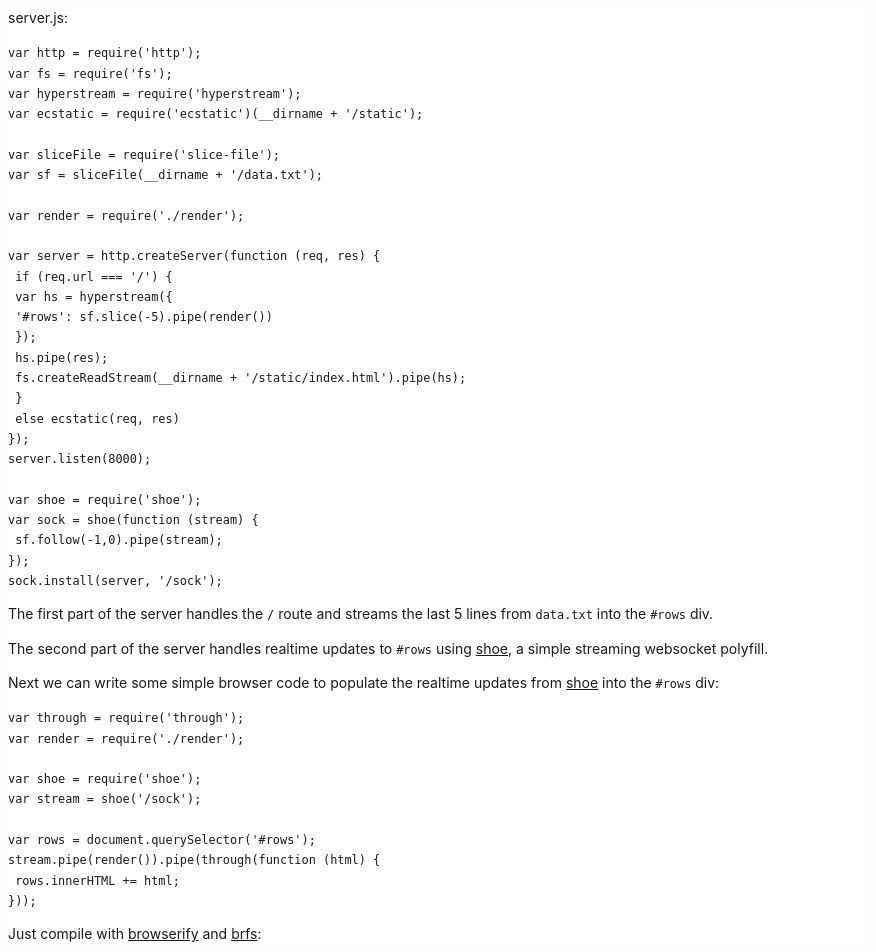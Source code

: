 server.js:

```
var http = require('http');
var fs = require('fs');
var hyperstream = require('hyperstream');
var ecstatic = require('ecstatic')(__dirname + '/static');

var sliceFile = require('slice-file');
var sf = sliceFile(__dirname + '/data.txt');

var render = require('./render');

var server = http.createServer(function (req, res) {
 if (req.url === '/') {
 var hs = hyperstream({
 '#rows': sf.slice(-5).pipe(render())
 });
 hs.pipe(res);
 fs.createReadStream(__dirname + '/static/index.html').pipe(hs);
 }
 else ecstatic(req, res)
});
server.listen(8000);

var shoe = require('shoe');
var sock = shoe(function (stream) {
 sf.follow(-1,0).pipe(stream);
});
sock.install(server, '/sock');
```

The first part of the server handles the `/` route and streams the last 5 lines from `data.txt` into the `#rows` div.

The second part of the server handles realtime updates to `#rows` using [shoe](http://github.com/substack/shoe), a simple streaming websocket polyfill.

Next we can write some simple browser code to populate the realtime updates from [shoe](http://github.com/substack/shoe) into the `#rows` div:

```
var through = require('through');
var render = require('./render');

var shoe = require('shoe');
var stream = shoe('/sock');

var rows = document.querySelector('#rows');
stream.pipe(render()).pipe(through(function (html) {
 rows.innerHTML += html;
}));
```

Just compile with [browserify](http://browserify.org/) and [brfs](http://github.com/substack/brfs):

